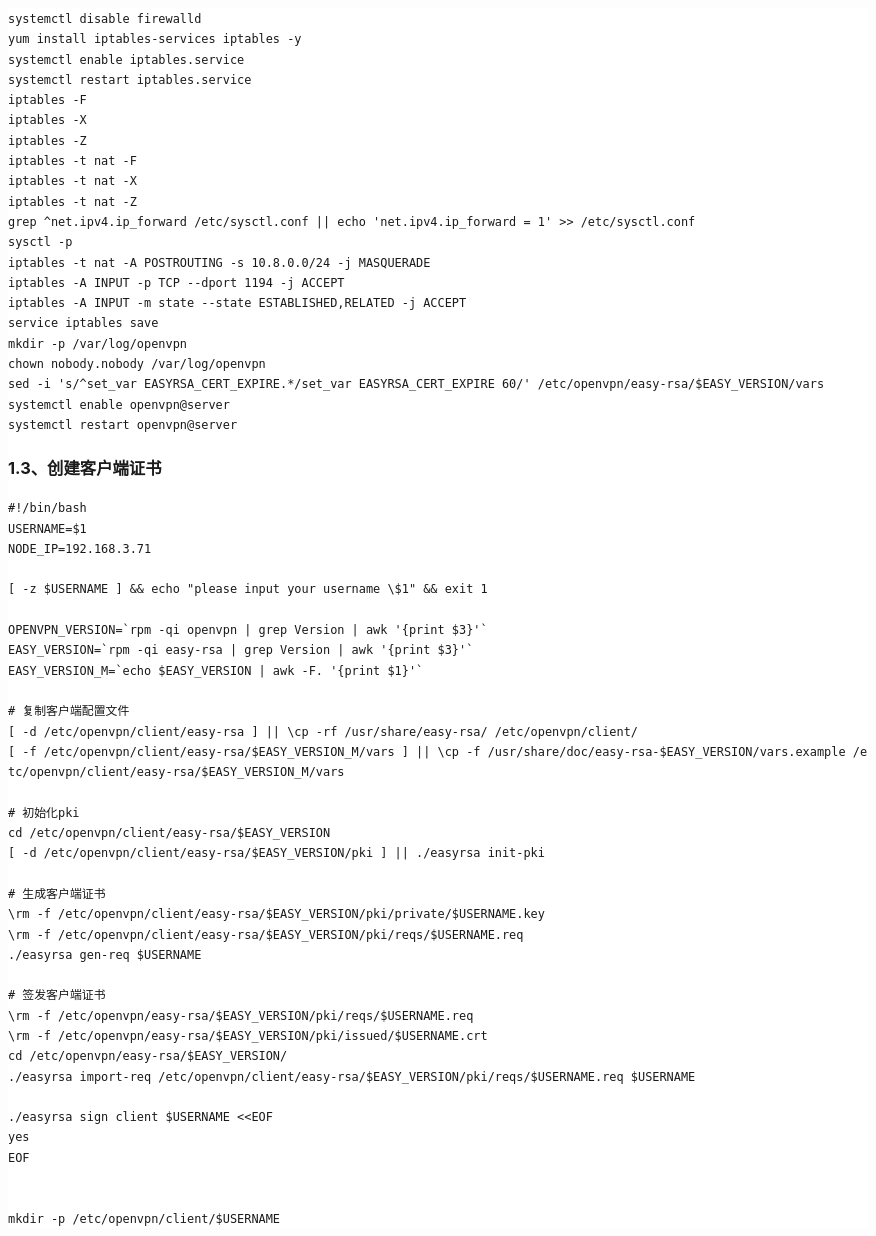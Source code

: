 ```
systemctl disable firewalld
yum install iptables-services iptables -y
systemctl enable iptables.service
systemctl restart iptables.service
iptables -F
iptables -X
iptables -Z
iptables -t nat -F
iptables -t nat -X
iptables -t nat -Z
grep ^net.ipv4.ip_forward /etc/sysctl.conf || echo 'net.ipv4.ip_forward = 1' >> /etc/sysctl.conf
sysctl -p
iptables -t nat -A POSTROUTING -s 10.8.0.0/24 -j MASQUERADE
iptables -A INPUT -p TCP --dport 1194 -j ACCEPT
iptables -A INPUT -m state --state ESTABLISHED,RELATED -j ACCEPT
service iptables save
mkdir -p /var/log/openvpn
chown nobody.nobody /var/log/openvpn
sed -i 's/^set_var EASYRSA_CERT_EXPIRE.*/set_var EASYRSA_CERT_EXPIRE 60/' /etc/openvpn/easy-rsa/$EASY_VERSION/vars
systemctl enable openvpn@server
systemctl restart openvpn@server
```

###  1.3、创建客户端证书

```
#!/bin/bash
USERNAME=$1
NODE_IP=192.168.3.71

[ -z $USERNAME ] && echo "please input your username \$1" && exit 1

OPENVPN_VERSION=`rpm -qi openvpn | grep Version | awk '{print $3}'`
EASY_VERSION=`rpm -qi easy-rsa | grep Version | awk '{print $3}'`
EASY_VERSION_M=`echo $EASY_VERSION | awk -F. '{print $1}'`

# 复制客户端配置文件
[ -d /etc/openvpn/client/easy-rsa ] || \cp -rf /usr/share/easy-rsa/ /etc/openvpn/client/
[ -f /etc/openvpn/client/easy-rsa/$EASY_VERSION_M/vars ] || \cp -f /usr/share/doc/easy-rsa-$EASY_VERSION/vars.example /etc/openvpn/client/easy-rsa/$EASY_VERSION_M/vars

# 初始化pki
cd /etc/openvpn/client/easy-rsa/$EASY_VERSION
[ -d /etc/openvpn/client/easy-rsa/$EASY_VERSION/pki ] || ./easyrsa init-pki

# 生成客户端证书
\rm -f /etc/openvpn/client/easy-rsa/$EASY_VERSION/pki/private/$USERNAME.key
\rm -f /etc/openvpn/client/easy-rsa/$EASY_VERSION/pki/reqs/$USERNAME.req
./easyrsa gen-req $USERNAME

# 签发客户端证书
\rm -f /etc/openvpn/easy-rsa/$EASY_VERSION/pki/reqs/$USERNAME.req
\rm -f /etc/openvpn/easy-rsa/$EASY_VERSION/pki/issued/$USERNAME.crt
cd /etc/openvpn/easy-rsa/$EASY_VERSION/
./easyrsa import-req /etc/openvpn/client/easy-rsa/$EASY_VERSION/pki/reqs/$USERNAME.req $USERNAME

./easyrsa sign client $USERNAME <<EOF
yes
EOF


mkdir -p /etc/openvpn/client/$USERNAME
```